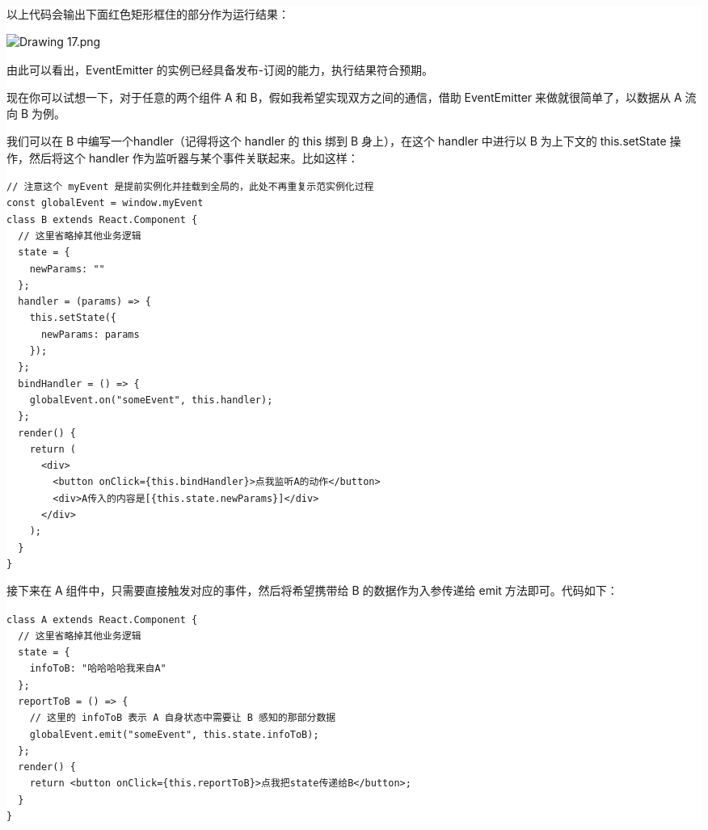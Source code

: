 
以上代码会输出下面红色矩形框住的部分作为运行结果：

![Drawing 17.png](https://s0.lgstatic.com/i/image/M00/60/F8/Ciqc1F-Om7eAC75dAAMfTZMkn3A636.png)

由此可以看出，EventEmitter 的实例已经具备发布-订阅的能力，执行结果符合预期。

现在你可以试想一下，对于任意的两个组件 A 和 B，假如我希望实现双方之间的通信，借助 EventEmitter 来做就很简单了，以数据从 A 流向 B 为例。

我们可以在 B 中编写一个handler（记得将这个 handler 的 this 绑到 B 身上），在这个 handler 中进行以 B 为上下文的 this.setState 操作，然后将这个 handler 作为监听器与某个事件关联起来。比如这样：

    // 注意这个 myEvent 是提前实例化并挂载到全局的，此处不再重复示范实例化过程
    const globalEvent = window.myEvent
    class B extends React.Component {
      // 这里省略掉其他业务逻辑
      state = {
        newParams: ""
      };
      handler = (params) => {
        this.setState({
          newParams: params
        });
      };
      bindHandler = () => {
        globalEvent.on("someEvent", this.handler);
      };
      render() {
        return (
          <div>
            <button onClick={this.bindHandler}>点我监听A的动作</button>
            <div>A传入的内容是[{this.state.newParams}]</div>
          </div>
        );
      }
    }
    

接下来在 A 组件中，只需要直接触发对应的事件，然后将希望携带给 B 的数据作为入参传递给 emit 方法即可。代码如下：

    class A extends React.Component {
      // 这里省略掉其他业务逻辑
      state = {
        infoToB: "哈哈哈哈我来自A"
      };
      reportToB = () => {
        // 这里的 infoToB 表示 A 自身状态中需要让 B 感知的那部分数据
        globalEvent.emit("someEvent", this.state.infoToB);
      };
      render() {
        return <button onClick={this.reportToB}>点我把state传递给B</button>;
      }
    }
    
